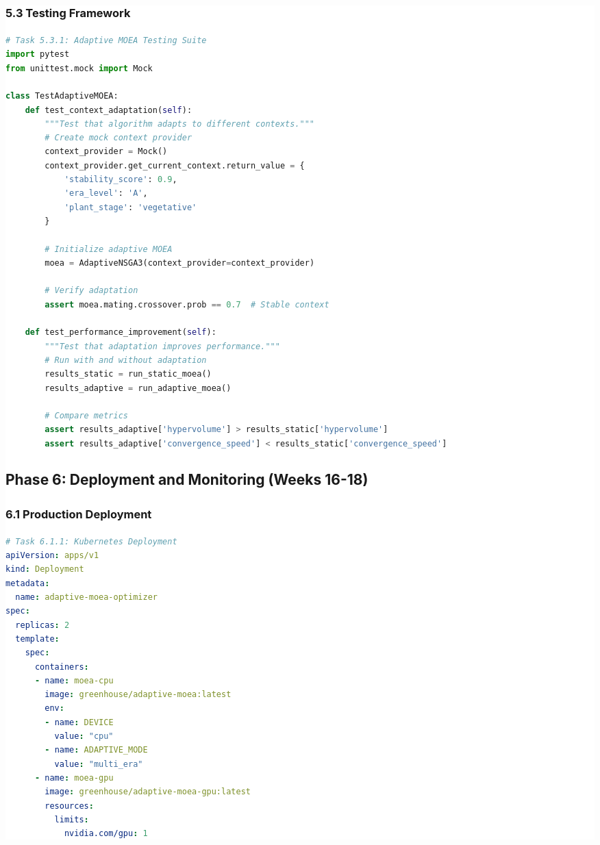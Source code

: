 ### 5.3 Testing Framework

```python
# Task 5.3.1: Adaptive MOEA Testing Suite
import pytest
from unittest.mock import Mock

class TestAdaptiveMOEA:
    def test_context_adaptation(self):
        """Test that algorithm adapts to different contexts."""
        # Create mock context provider
        context_provider = Mock()
        context_provider.get_current_context.return_value = {
            'stability_score': 0.9,
            'era_level': 'A',
            'plant_stage': 'vegetative'
        }
        
        # Initialize adaptive MOEA
        moea = AdaptiveNSGA3(context_provider=context_provider)
        
        # Verify adaptation
        assert moea.mating.crossover.prob == 0.7  # Stable context
        
    def test_performance_improvement(self):
        """Test that adaptation improves performance."""
        # Run with and without adaptation
        results_static = run_static_moea()
        results_adaptive = run_adaptive_moea()
        
        # Compare metrics
        assert results_adaptive['hypervolume'] > results_static['hypervolume']
        assert results_adaptive['convergence_speed'] < results_static['convergence_speed']
```

## Phase 6: Deployment and Monitoring (Weeks 16-18)

### 6.1 Production Deployment

```yaml
# Task 6.1.1: Kubernetes Deployment
apiVersion: apps/v1
kind: Deployment
metadata:
  name: adaptive-moea-optimizer
spec:
  replicas: 2
  template:
    spec:
      containers:
      - name: moea-cpu
        image: greenhouse/adaptive-moea:latest
        env:
        - name: DEVICE
          value: "cpu"
        - name: ADAPTIVE_MODE
          value: "multi_era"
      - name: moea-gpu
        image: greenhouse/adaptive-moea-gpu:latest
        resources:
          limits:
            nvidia.com/gpu: 1
```
